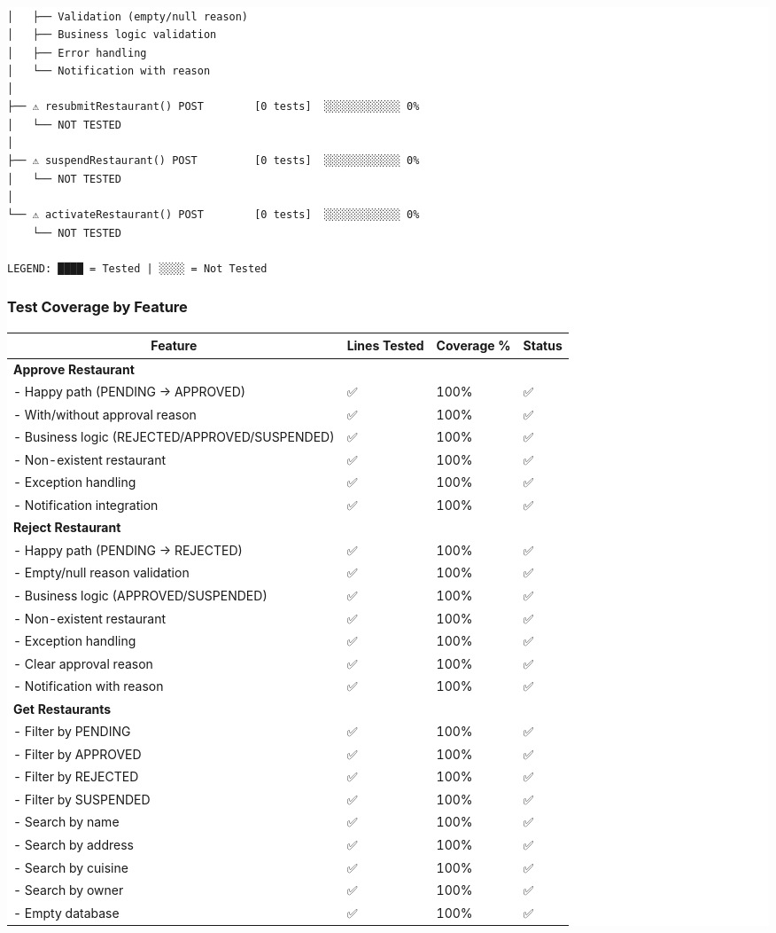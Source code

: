 ```
│   ├── Validation (empty/null reason)
│   ├── Business logic validation
│   ├── Error handling
│   └── Notification with reason
│
├── ⚠️ resubmitRestaurant() POST        [0 tests]  ░░░░░░░░░░░░ 0%
│   └── NOT TESTED
│
├── ⚠️ suspendRestaurant() POST         [0 tests]  ░░░░░░░░░░░░ 0%
│   └── NOT TESTED
│
└── ⚠️ activateRestaurant() POST        [0 tests]  ░░░░░░░░░░░░ 0%
    └── NOT TESTED

LEGEND: ████ = Tested | ░░░░ = Not Tested
```

### Test Coverage by Feature

| Feature | Lines Tested | Coverage % | Status |
|---------|--------------|------------|--------|
| **Approve Restaurant** | | | |
| - Happy path (PENDING → APPROVED) | ✅ | 100% | ✅ |
| - With/without approval reason | ✅ | 100% | ✅ |
| - Business logic (REJECTED/APPROVED/SUSPENDED) | ✅ | 100% | ✅ |
| - Non-existent restaurant | ✅ | 100% | ✅ |
| - Exception handling | ✅ | 100% | ✅ |
| - Notification integration | ✅ | 100% | ✅ |
| **Reject Restaurant** | | | |
| - Happy path (PENDING → REJECTED) | ✅ | 100% | ✅ |
| - Empty/null reason validation | ✅ | 100% | ✅ |
| - Business logic (APPROVED/SUSPENDED) | ✅ | 100% | ✅ |
| - Non-existent restaurant | ✅ | 100% | ✅ |
| - Exception handling | ✅ | 100% | ✅ |
| - Clear approval reason | ✅ | 100% | ✅ |
| - Notification with reason | ✅ | 100% | ✅ |
| **Get Restaurants** | | | |
| - Filter by PENDING | ✅ | 100% | ✅ |
| - Filter by APPROVED | ✅ | 100% | ✅ |
| - Filter by REJECTED | ✅ | 100% | ✅ |
| - Filter by SUSPENDED | ✅ | 100% | ✅ |
| - Search by name | ✅ | 100% | ✅ |
| - Search by address | ✅ | 100% | ✅ |
| - Search by cuisine | ✅ | 100% | ✅ |
| - Search by owner | ✅ | 100% | ✅ |
| - Empty database | ✅ | 100% | ✅ |